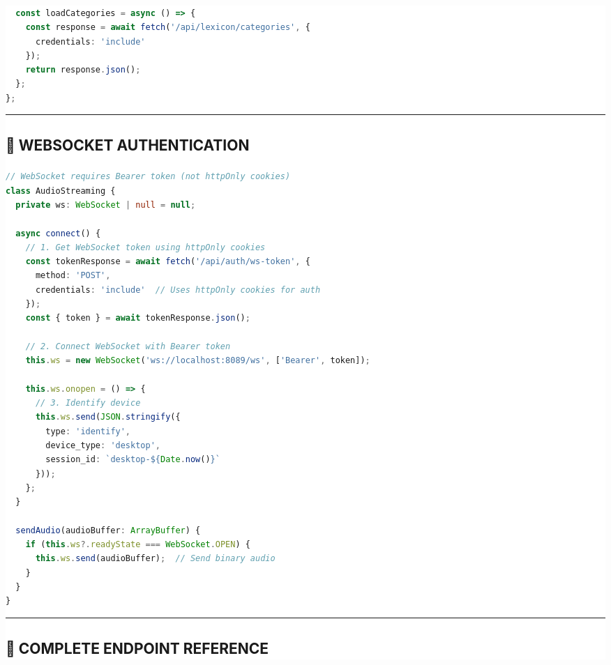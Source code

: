 ```typescript
  const loadCategories = async () => {
    const response = await fetch('/api/lexicon/categories', {
      credentials: 'include'
    });
    return response.json();
  };
};
```

---

## 🔧 **WEBSOCKET AUTHENTICATION**

```typescript
// WebSocket requires Bearer token (not httpOnly cookies)
class AudioStreaming {
  private ws: WebSocket | null = null;

  async connect() {
    // 1. Get WebSocket token using httpOnly cookies
    const tokenResponse = await fetch('/api/auth/ws-token', {
      method: 'POST',
      credentials: 'include'  // Uses httpOnly cookies for auth
    });
    const { token } = await tokenResponse.json();

    // 2. Connect WebSocket with Bearer token
    this.ws = new WebSocket('ws://localhost:8089/ws', ['Bearer', token]);

    this.ws.onopen = () => {
      // 3. Identify device
      this.ws.send(JSON.stringify({
        type: 'identify',
        device_type: 'desktop',
        session_id: `desktop-${Date.now()}`
      }));
    };
  }

  sendAudio(audioBuffer: ArrayBuffer) {
    if (this.ws?.readyState === WebSocket.OPEN) {
      this.ws.send(audioBuffer);  // Send binary audio
    }
  }
}
```

---

## 🎯 **COMPLETE ENDPOINT REFERENCE**
